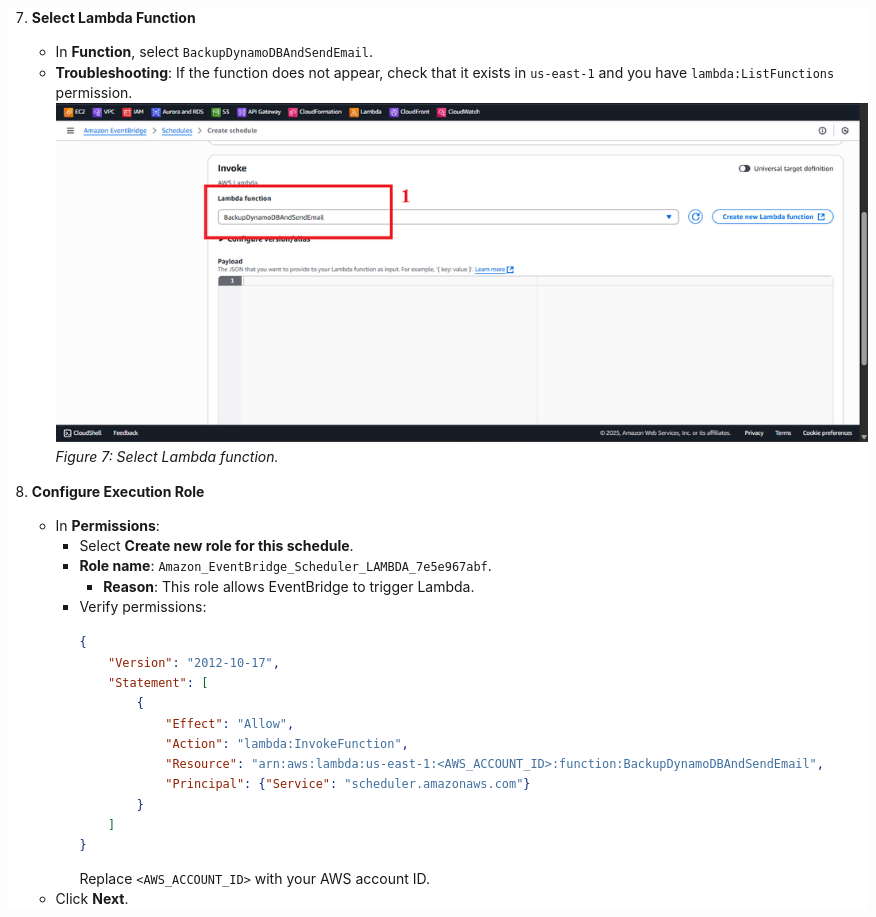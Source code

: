 7. **Select Lambda Function**  
   - In **Function**, select `BackupDynamoDBAndSendEmail`.  
   - **Troubleshooting**: If the function does not appear, check that it exists in `us-east-1` and you have `lambda:ListFunctions` permission.  
     ![Select Lambda function.](/images/8-setting-up-system-backup/8.2-creating-eventbridge-rule-for-backup/creating-eventbridge-rule-for-backup-07.png)  
     *Figure 7: Select Lambda function.*

8. **Configure Execution Role**  
   - In **Permissions**:  
     - Select **Create new role for this schedule**.  
     - **Role name**: `Amazon_EventBridge_Scheduler_LAMBDA_7e5e967abf`.  
       - **Reason**: This role allows EventBridge to trigger Lambda.  
     - Verify permissions:  
       ```json
       {
           "Version": "2012-10-17",
           "Statement": [
               {
                   "Effect": "Allow",
                   "Action": "lambda:InvokeFunction",
                   "Resource": "arn:aws:lambda:us-east-1:<AWS_ACCOUNT_ID>:function:BackupDynamoDBAndSendEmail",
                   "Principal": {"Service": "scheduler.amazonaws.com"}
               }
           ]
       }
       ```
       Replace `<AWS_ACCOUNT_ID>` with your AWS account ID.  
   - Click **Next**.  